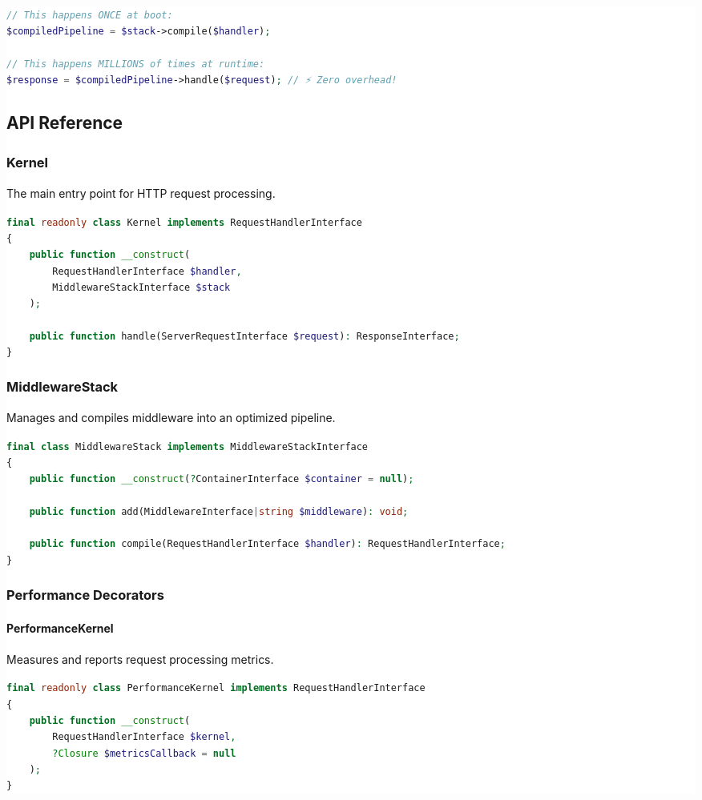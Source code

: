 ```php
// This happens ONCE at boot:
$compiledPipeline = $stack->compile($handler);

// This happens MILLIONS of times at runtime:
$response = $compiledPipeline->handle($request); // ⚡ Zero overhead!
```

## API Reference

### Kernel

The main entry point for HTTP request processing.

```php
final readonly class Kernel implements RequestHandlerInterface
{
    public function __construct(
        RequestHandlerInterface $handler,
        MiddlewareStackInterface $stack
    );

    public function handle(ServerRequestInterface $request): ResponseInterface;
}
```

### MiddlewareStack

Manages and compiles middleware into an optimized pipeline.

```php
final class MiddlewareStack implements MiddlewareStackInterface
{
    public function __construct(?ContainerInterface $container = null);

    public function add(MiddlewareInterface|string $middleware): void;

    public function compile(RequestHandlerInterface $handler): RequestHandlerInterface;
}
```

### Performance Decorators

#### PerformanceKernel

Measures and reports request processing metrics.

```php
final readonly class PerformanceKernel implements RequestHandlerInterface
{
    public function __construct(
        RequestHandlerInterface $kernel,
        ?Closure $metricsCallback = null
    );
}
```
